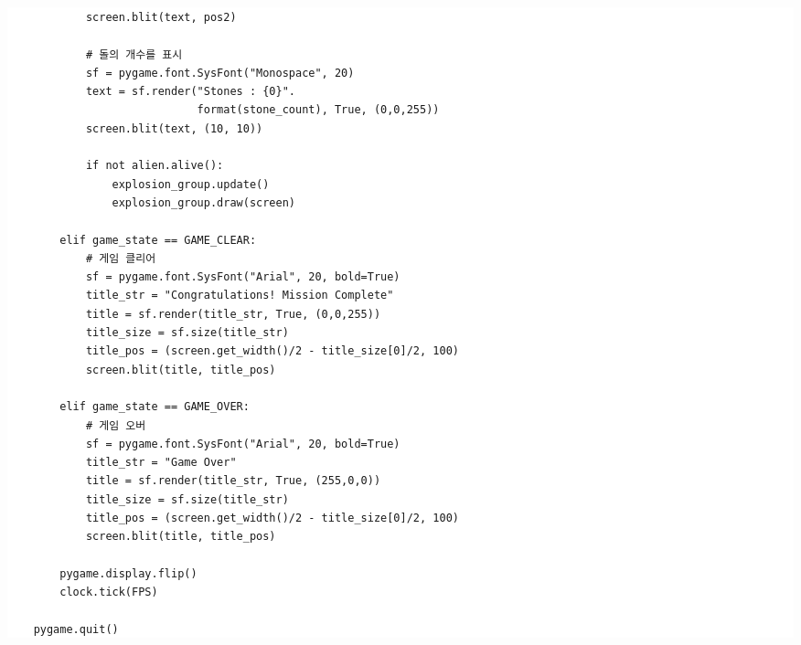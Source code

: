 ```
            screen.blit(text, pos2)

            # 돌의 개수를 표시
            sf = pygame.font.SysFont("Monospace", 20)
            text = sf.render("Stones : {0}".
                             format(stone_count), True, (0,0,255))
            screen.blit(text, (10, 10))

            if not alien.alive():
                explosion_group.update()
                explosion_group.draw(screen)

        elif game_state == GAME_CLEAR: 
            # 게임 클리어
            sf = pygame.font.SysFont("Arial", 20, bold=True)
            title_str = "Congratulations! Mission Complete"
            title = sf.render(title_str, True, (0,0,255))
            title_size = sf.size(title_str)
            title_pos = (screen.get_width()/2 - title_size[0]/2, 100)
            screen.blit(title, title_pos)

        elif game_state == GAME_OVER: 
            # 게임 오버
            sf = pygame.font.SysFont("Arial", 20, bold=True)
            title_str = "Game Over"
            title = sf.render(title_str, True, (255,0,0))
            title_size = sf.size(title_str)
            title_pos = (screen.get_width()/2 - title_size[0]/2, 100)
            screen.blit(title, title_pos)

        pygame.display.flip() 
        clock.tick(FPS)
 
    pygame.quit()
```
